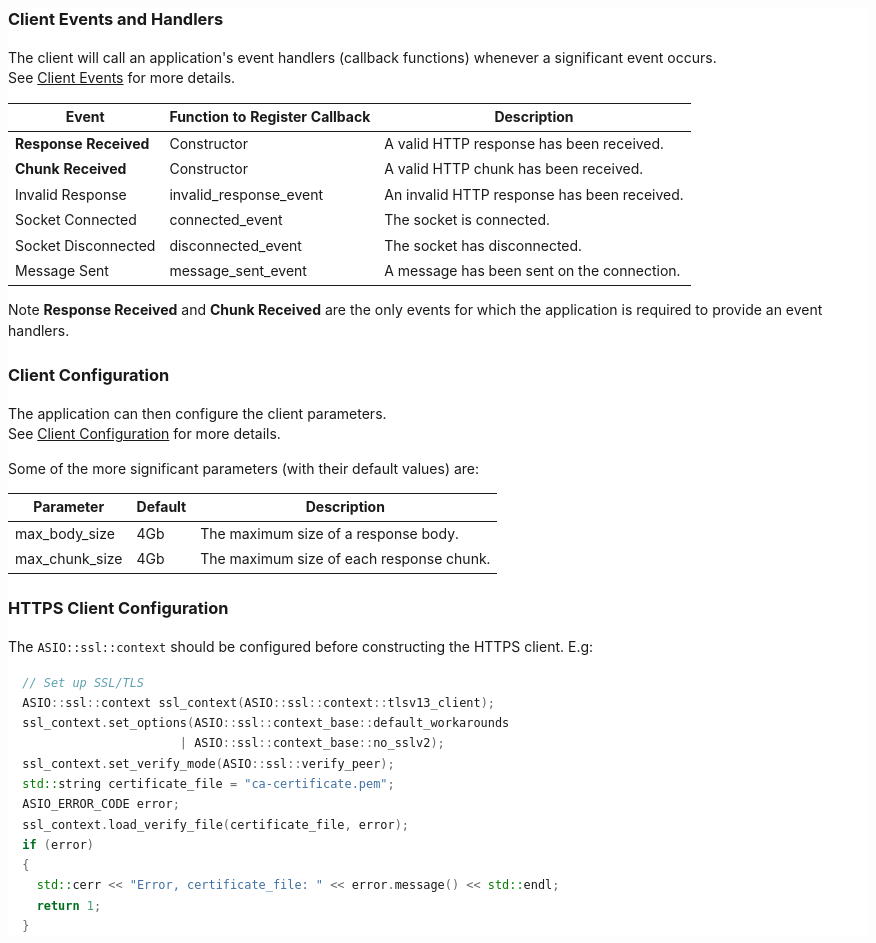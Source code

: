 ### Client Events and Handlers

The client will call an application's event handlers (callback functions)
whenever a significant event occurs.  
See [Client Events](Client_Events.md) for more details.

| Event                 | Function to Register Callback | Description              |
|-----------------------|-------------------------------|--------------------------|
| **Response Received** | Constructor                   | A valid HTTP response has been received. |
| **Chunk Received**    | Constructor                   | A valid HTTP chunk has been received. |
| Invalid Response      | invalid_response_event        | An invalid HTTP response has been received. |
| Socket Connected      | connected_event               | The socket is connected.  |
| Socket Disconnected   | disconnected_event            | The socket has disconnected.  |
| Message Sent          | message_sent_event            | A message has been sent on the connection. |

Note **Response Received** and **Chunk Received** are the only events for which
the application is required to provide an event handlers.

### Client Configuration

The application can then configure the client parameters.  
See [Client Configuration](Client_Configuration.md) for more details.  

Some of the more significant parameters (with their default values) are:

| Parameter         | Default | Description                                         |
|-------------------|---------|-----------------------------------------------------|
| max_body_size     | 4Gb     | The maximum size of a response body.                |
| max_chunk_size    | 4Gb     | The maximum size of each response chunk.            |

### HTTPS Client Configuration

The `ASIO::ssl::context` should be configured before constructing the HTTPS client.
E.g:

```C++
  // Set up SSL/TLS
  ASIO::ssl::context ssl_context(ASIO::ssl::context::tlsv13_client);
  ssl_context.set_options(ASIO::ssl::context_base::default_workarounds
                        | ASIO::ssl::context_base::no_sslv2);
  ssl_context.set_verify_mode(ASIO::ssl::verify_peer);
  std::string certificate_file = "ca-certificate.pem";
  ASIO_ERROR_CODE error;
  ssl_context.load_verify_file(certificate_file, error);
  if (error)
  {
    std::cerr << "Error, certificate_file: " << error.message() << std::endl;
    return 1;
  }
```
